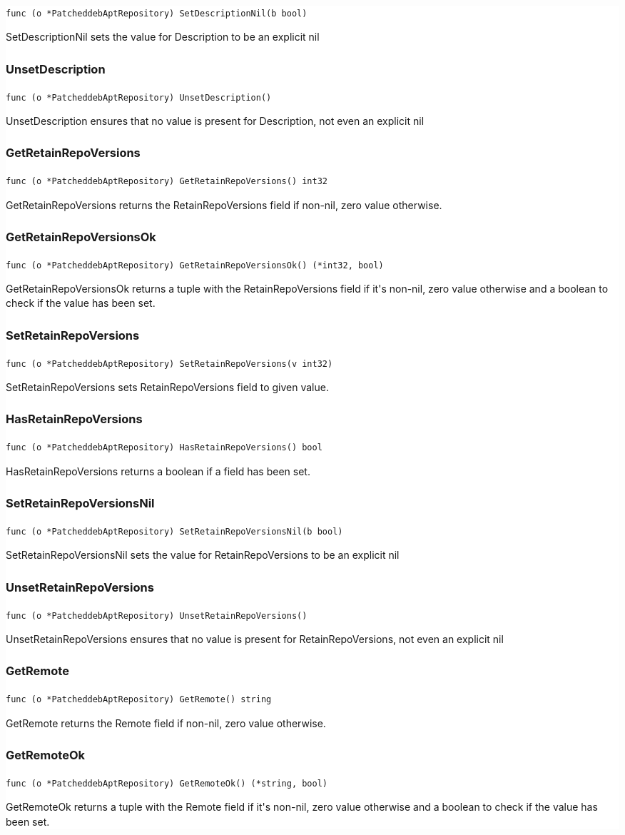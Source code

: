 `func (o *PatcheddebAptRepository) SetDescriptionNil(b bool)`

 SetDescriptionNil sets the value for Description to be an explicit nil

### UnsetDescription
`func (o *PatcheddebAptRepository) UnsetDescription()`

UnsetDescription ensures that no value is present for Description, not even an explicit nil
### GetRetainRepoVersions

`func (o *PatcheddebAptRepository) GetRetainRepoVersions() int32`

GetRetainRepoVersions returns the RetainRepoVersions field if non-nil, zero value otherwise.

### GetRetainRepoVersionsOk

`func (o *PatcheddebAptRepository) GetRetainRepoVersionsOk() (*int32, bool)`

GetRetainRepoVersionsOk returns a tuple with the RetainRepoVersions field if it's non-nil, zero value otherwise
and a boolean to check if the value has been set.

### SetRetainRepoVersions

`func (o *PatcheddebAptRepository) SetRetainRepoVersions(v int32)`

SetRetainRepoVersions sets RetainRepoVersions field to given value.

### HasRetainRepoVersions

`func (o *PatcheddebAptRepository) HasRetainRepoVersions() bool`

HasRetainRepoVersions returns a boolean if a field has been set.

### SetRetainRepoVersionsNil

`func (o *PatcheddebAptRepository) SetRetainRepoVersionsNil(b bool)`

 SetRetainRepoVersionsNil sets the value for RetainRepoVersions to be an explicit nil

### UnsetRetainRepoVersions
`func (o *PatcheddebAptRepository) UnsetRetainRepoVersions()`

UnsetRetainRepoVersions ensures that no value is present for RetainRepoVersions, not even an explicit nil
### GetRemote

`func (o *PatcheddebAptRepository) GetRemote() string`

GetRemote returns the Remote field if non-nil, zero value otherwise.

### GetRemoteOk

`func (o *PatcheddebAptRepository) GetRemoteOk() (*string, bool)`

GetRemoteOk returns a tuple with the Remote field if it's non-nil, zero value otherwise
and a boolean to check if the value has been set.
